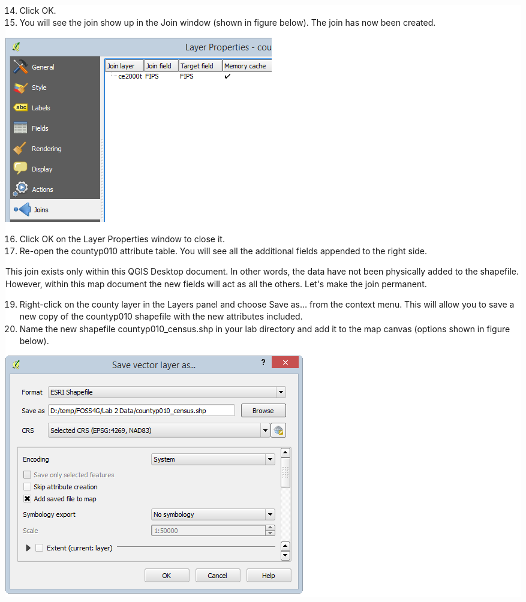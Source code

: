 14. Click OK.
15. You will see the join show up in the Join window (shown in figure below). The join has now been created.

![Join Established](figures/Join_established.png "Join Established")

16. Click OK on the Layer Properties window to close it.
17. Re-open the countyp010 attribute table.  You will see all the additional fields appended to the right side.

This join exists only within this QGIS Desktop document. In other words, the data have not been physically added to the shapefile. However, within this map document the new fields will act as all the others. Let's make the join permanent.

19. Right-click on the county layer in the Layers panel and choose Save as… from the context menu. This will allow you to save a new copy of the countyp010 shapefile with the new attributes included.
20. Name the new shapefile countyp010_census.shp in your lab directory and add it to the map canvas (options shown in figure below).

![Save vector layer as...](figures/Save_vector_layer_as.png "Save vector layer as...")
